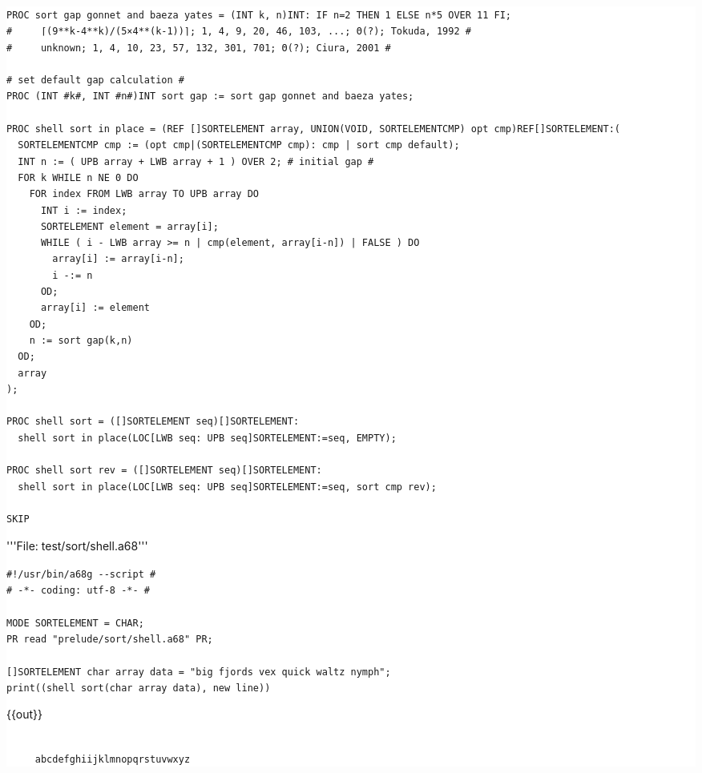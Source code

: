 ```algol68
PROC sort gap gonnet and baeza yates = (INT k, n)INT: IF n=2 THEN 1 ELSE n*5 OVER 11 FI;
#     ⌈(9**k-4**k)/(5×4**(k-1))⌉; 1, 4, 9, 20, 46, 103, ...; Θ(?); Tokuda, 1992 #
#     unknown; 1, 4, 10, 23, 57, 132, 301, 701; Θ(?); Ciura, 2001 #

# set default gap calculation #
PROC (INT #k#, INT #n#)INT sort gap := sort gap gonnet and baeza yates;

PROC shell sort in place = (REF []SORTELEMENT array, UNION(VOID, SORTELEMENTCMP) opt cmp)REF[]SORTELEMENT:(
  SORTELEMENTCMP cmp := (opt cmp|(SORTELEMENTCMP cmp): cmp | sort cmp default);
  INT n := ( UPB array + LWB array + 1 ) OVER 2; # initial gap #
  FOR k WHILE n NE 0 DO
    FOR index FROM LWB array TO UPB array DO
      INT i := index;
      SORTELEMENT element = array[i];
      WHILE ( i - LWB array >= n | cmp(element, array[i-n]) | FALSE ) DO
        array[i] := array[i-n];
        i -:= n
      OD;
      array[i] := element
    OD;
    n := sort gap(k,n)
  OD;
  array
);

PROC shell sort = ([]SORTELEMENT seq)[]SORTELEMENT:
  shell sort in place(LOC[LWB seq: UPB seq]SORTELEMENT:=seq, EMPTY);

PROC shell sort rev = ([]SORTELEMENT seq)[]SORTELEMENT:
  shell sort in place(LOC[LWB seq: UPB seq]SORTELEMENT:=seq, sort cmp rev);

SKIP
```
'''File: test/sort/shell.a68'''
```algol68
#!/usr/bin/a68g --script #
# -*- coding: utf-8 -*- #

MODE SORTELEMENT = CHAR;
PR read "prelude/sort/shell.a68" PR;

[]SORTELEMENT char array data = "big fjords vex quick waltz nymph";
print((shell sort(char array data), new line))
```

{{out}}

```txt

     abcdefghiijklmnopqrstuvwxyz

```
